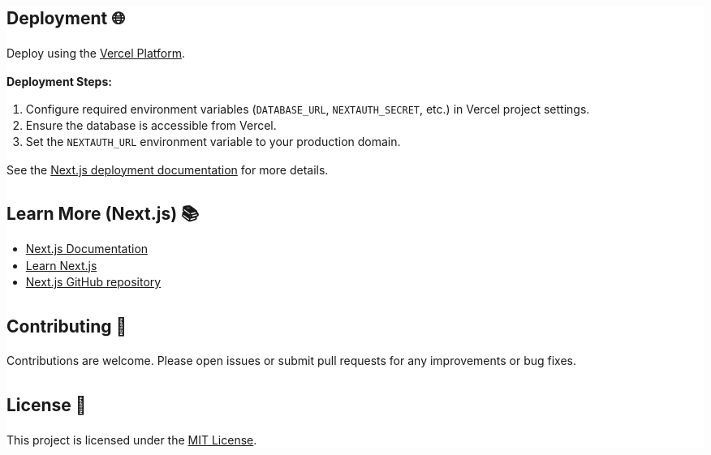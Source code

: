 ## Deployment 🌐

Deploy using the [Vercel Platform](https://vercel.com/new).

**Deployment Steps:**

1.  Configure required environment variables (`DATABASE_URL`, `NEXTAUTH_SECRET`, etc.) in Vercel project settings.
2.  Ensure the database is accessible from Vercel.
3.  Set the `NEXTAUTH_URL` environment variable to your production domain.

See the [Next.js deployment documentation](https://nextjs.org/docs/app/building-your-application/deploying) for more details.

## Learn More (Next.js) 📚

*   [Next.js Documentation](https://nextjs.org/docs)
*   [Learn Next.js](https://nextjs.org/learn)
*   [Next.js GitHub repository](https://github.com/vercel/next.js)

## Contributing 🤝

Contributions are welcome. Please open issues or submit pull requests for any improvements or bug fixes.

## License 📄

This project is licensed under the [MIT License](LICENSE).